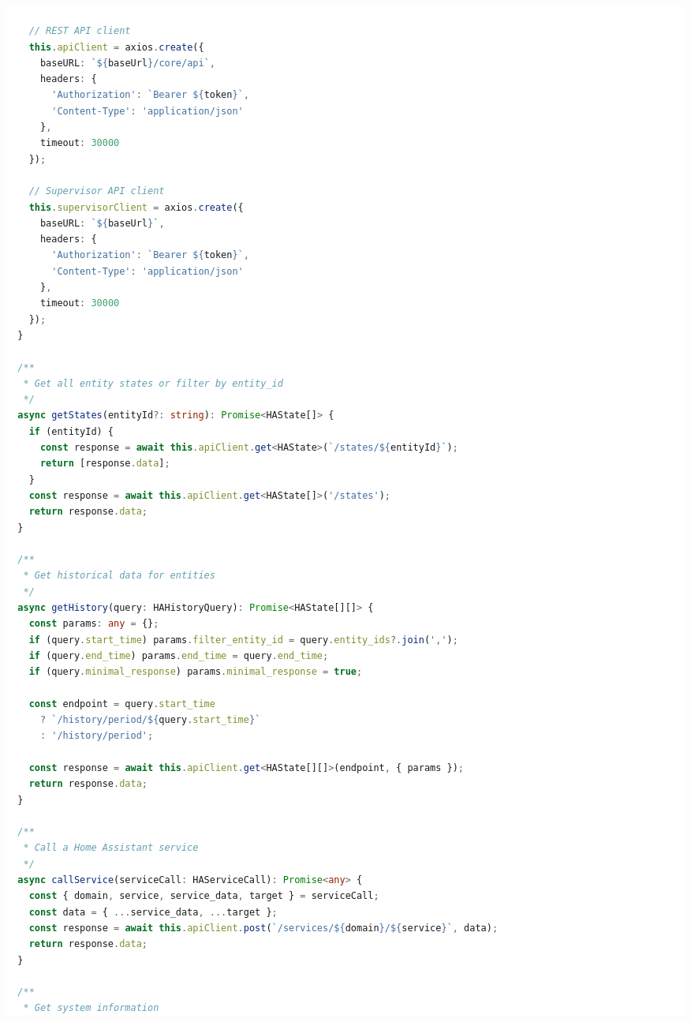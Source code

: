 ```typescript

    // REST API client
    this.apiClient = axios.create({
      baseURL: `${baseUrl}/core/api`,
      headers: {
        'Authorization': `Bearer ${token}`,
        'Content-Type': 'application/json'
      },
      timeout: 30000
    });

    // Supervisor API client
    this.supervisorClient = axios.create({
      baseURL: `${baseUrl}`,
      headers: {
        'Authorization': `Bearer ${token}`,
        'Content-Type': 'application/json'
      },
      timeout: 30000
    });
  }

  /**
   * Get all entity states or filter by entity_id
   */
  async getStates(entityId?: string): Promise<HAState[]> {
    if (entityId) {
      const response = await this.apiClient.get<HAState>(`/states/${entityId}`);
      return [response.data];
    }
    const response = await this.apiClient.get<HAState[]>('/states');
    return response.data;
  }

  /**
   * Get historical data for entities
   */
  async getHistory(query: HAHistoryQuery): Promise<HAState[][]> {
    const params: any = {};
    if (query.start_time) params.filter_entity_id = query.entity_ids?.join(',');
    if (query.end_time) params.end_time = query.end_time;
    if (query.minimal_response) params.minimal_response = true;

    const endpoint = query.start_time
      ? `/history/period/${query.start_time}`
      : '/history/period';

    const response = await this.apiClient.get<HAState[][]>(endpoint, { params });
    return response.data;
  }

  /**
   * Call a Home Assistant service
   */
  async callService(serviceCall: HAServiceCall): Promise<any> {
    const { domain, service, service_data, target } = serviceCall;
    const data = { ...service_data, ...target };
    const response = await this.apiClient.post(`/services/${domain}/${service}`, data);
    return response.data;
  }

  /**
   * Get system information
```